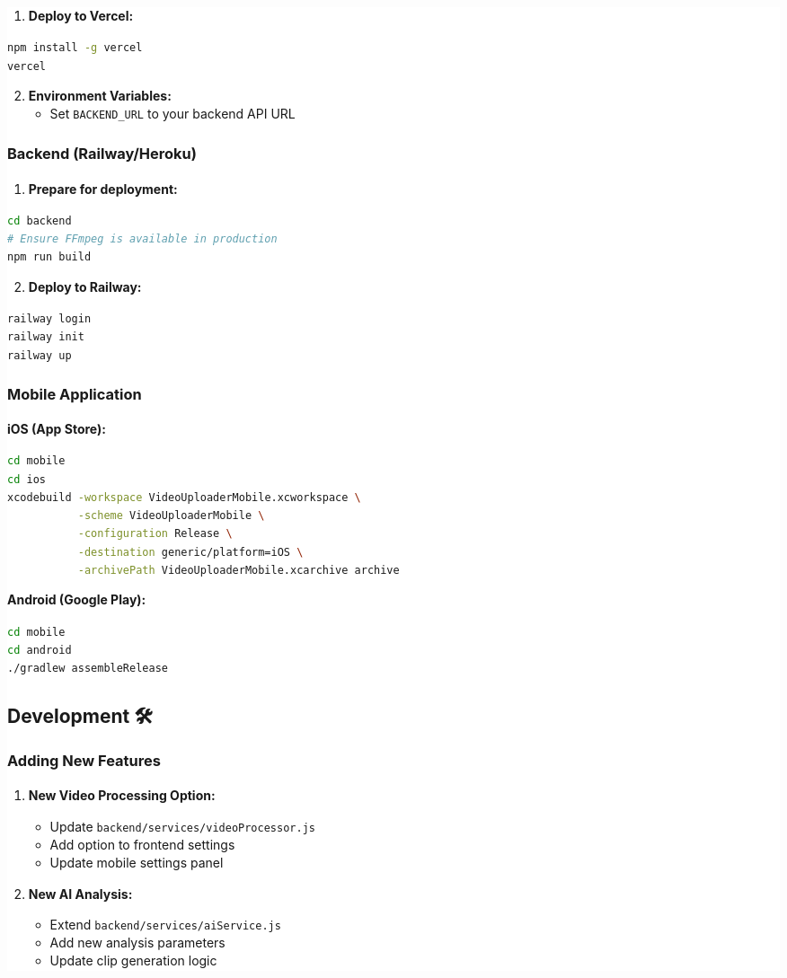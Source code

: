 1. **Deploy to Vercel:**
```bash
npm install -g vercel
vercel
```

2. **Environment Variables:**
   - Set `BACKEND_URL` to your backend API URL

### Backend (Railway/Heroku)

1. **Prepare for deployment:**
```bash
cd backend
# Ensure FFmpeg is available in production
npm run build
```

2. **Deploy to Railway:**
```bash
railway login
railway init
railway up
```

### Mobile Application

**iOS (App Store):**
```bash
cd mobile
cd ios
xcodebuild -workspace VideoUploaderMobile.xcworkspace \
           -scheme VideoUploaderMobile \
           -configuration Release \
           -destination generic/platform=iOS \
           -archivePath VideoUploaderMobile.xcarchive archive
```

**Android (Google Play):**
```bash
cd mobile
cd android
./gradlew assembleRelease
```

## Development 🛠️

### Adding New Features

1. **New Video Processing Option:**
   - Update `backend/services/videoProcessor.js`
   - Add option to frontend settings
   - Update mobile settings panel

2. **New AI Analysis:**
   - Extend `backend/services/aiService.js`
   - Add new analysis parameters
   - Update clip generation logic
